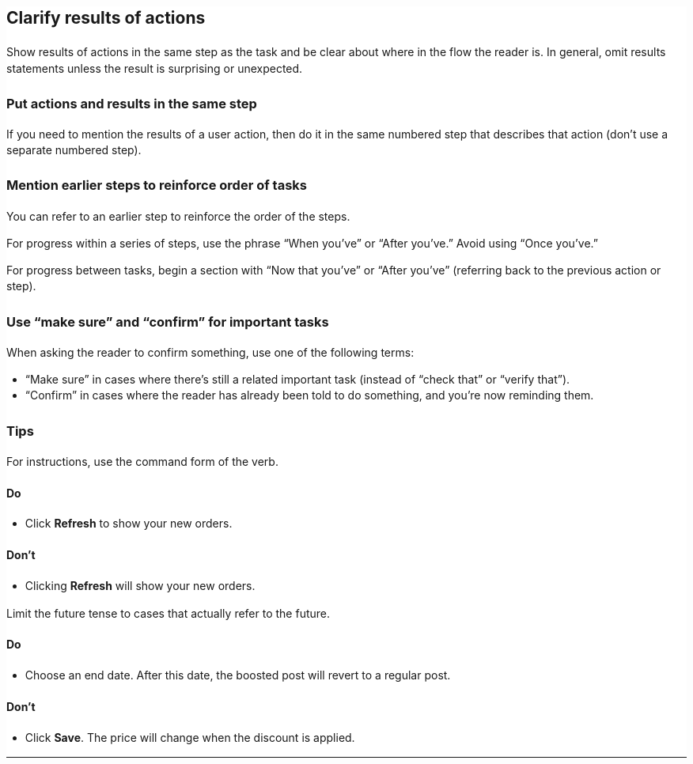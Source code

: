 ## Clarify results of actions

Show results of actions in the same step as the task and be clear about where in the flow the reader is. In general, omit results statements unless the result is surprising or unexpected.

### Put actions and results in the same step

If you need to mention the results of a user action, then do it in the same numbered step that describes that action (don’t use a separate numbered step).

### Mention earlier steps to reinforce order of tasks

You can refer to an earlier step to reinforce the order of the steps.

For progress within a series of steps, use the phrase “When you’ve” or “After you’ve.” Avoid using “Once you’ve.”

For progress between tasks, begin a section with “Now that you’ve” or “After you’ve” (referring back to the previous action or step).

### Use “make sure” and “confirm” for important tasks

When asking the reader to confirm something, use one of the following terms:

- “Make sure” in cases where there’s still a related important task (instead of “check that” or “verify that”).
- “Confirm” in cases where the reader has already been told to do something, and you’re now reminding them.

### Tips

For instructions, use the command form of the verb.



#### Do

- Click **Refresh** to show your new orders.

#### Don’t

- Clicking **Refresh** will show your new orders.



Limit the future tense to cases that actually refer to the future.



#### Do

- Choose an end date. After this date, the boosted post will revert to a regular post.

#### Don’t

- Click **Save**. The price will change when the discount is applied.



---